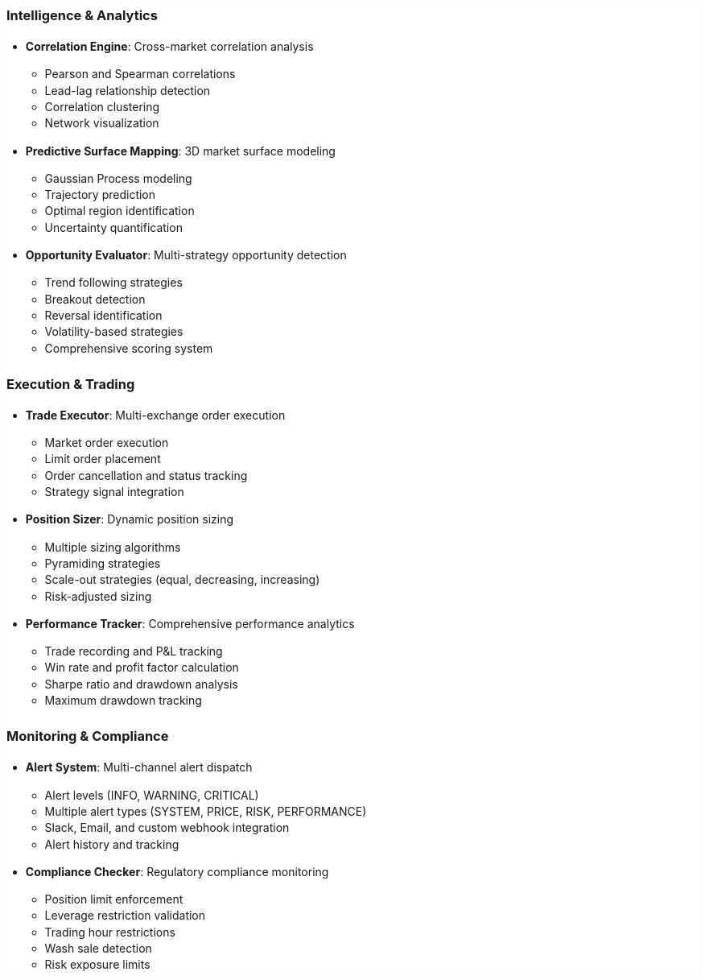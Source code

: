 ### Intelligence & Analytics

- **Correlation Engine**: Cross-market correlation analysis
  - Pearson and Spearman correlations
  - Lead-lag relationship detection
  - Correlation clustering
  - Network visualization

- **Predictive Surface Mapping**: 3D market surface modeling
  - Gaussian Process modeling
  - Trajectory prediction
  - Optimal region identification
  - Uncertainty quantification

- **Opportunity Evaluator**: Multi-strategy opportunity detection
  - Trend following strategies
  - Breakout detection
  - Reversal identification
  - Volatility-based strategies
  - Comprehensive scoring system

### Execution & Trading

- **Trade Executor**: Multi-exchange order execution
  - Market order execution
  - Limit order placement
  - Order cancellation and status tracking
  - Strategy signal integration

- **Position Sizer**: Dynamic position sizing
  - Multiple sizing algorithms
  - Pyramiding strategies
  - Scale-out strategies (equal, decreasing, increasing)
  - Risk-adjusted sizing

- **Performance Tracker**: Comprehensive performance analytics
  - Trade recording and P&L tracking
  - Win rate and profit factor calculation
  - Sharpe ratio and drawdown analysis
  - Maximum drawdown tracking

### Monitoring & Compliance

- **Alert System**: Multi-channel alert dispatch
  - Alert levels (INFO, WARNING, CRITICAL)
  - Multiple alert types (SYSTEM, PRICE, RISK, PERFORMANCE)
  - Slack, Email, and custom webhook integration
  - Alert history and tracking

- **Compliance Checker**: Regulatory compliance monitoring
  - Position limit enforcement
  - Leverage restriction validation
  - Trading hour restrictions
  - Wash sale detection
  - Risk exposure limits
